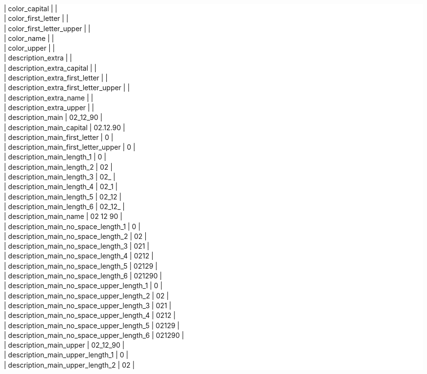| color_capital |  |  
| color_first_letter |  |  
| color_first_letter_upper |  |  
| color_name |  |  
| color_upper |  |  
| description_extra |  |  
| description_extra_capital |  |  
| description_extra_first_letter |  |  
| description_extra_first_letter_upper |  |  
| description_extra_name |  |  
| description_extra_upper |  |  
| description_main | 02_12_90 |  
| description_main_capital | 02.12.90 |  
| description_main_first_letter | 0 |  
| description_main_first_letter_upper | 0 |  
| description_main_length_1 | 0 |  
| description_main_length_2 | 02 |  
| description_main_length_3 | 02_ |  
| description_main_length_4 | 02_1 |  
| description_main_length_5 | 02_12 |  
| description_main_length_6 | 02_12_ |  
| description_main_name | 02 12 90 |  
| description_main_no_space_length_1 | 0 |  
| description_main_no_space_length_2 | 02 |  
| description_main_no_space_length_3 | 021 |  
| description_main_no_space_length_4 | 0212 |  
| description_main_no_space_length_5 | 02129 |  
| description_main_no_space_length_6 | 021290 |  
| description_main_no_space_upper_length_1 | 0 |  
| description_main_no_space_upper_length_2 | 02 |  
| description_main_no_space_upper_length_3 | 021 |  
| description_main_no_space_upper_length_4 | 0212 |  
| description_main_no_space_upper_length_5 | 02129 |  
| description_main_no_space_upper_length_6 | 021290 |  
| description_main_upper | 02_12_90 |  
| description_main_upper_length_1 | 0 |  
| description_main_upper_length_2 | 02 |  